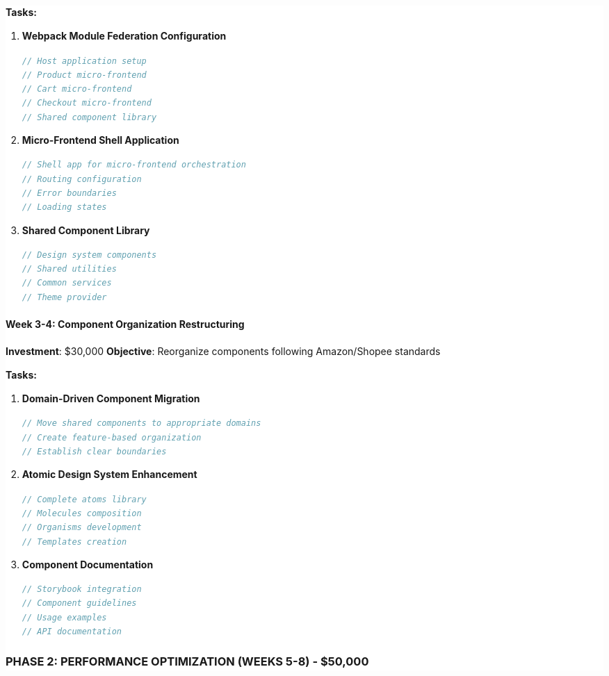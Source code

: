 **Tasks:**
1. **Webpack Module Federation Configuration**
   ```typescript
   // Host application setup
   // Product micro-frontend
   // Cart micro-frontend
   // Checkout micro-frontend
   // Shared component library
   ```

2. **Micro-Frontend Shell Application**
   ```typescript
   // Shell app for micro-frontend orchestration
   // Routing configuration
   // Error boundaries
   // Loading states
   ```

3. **Shared Component Library**
   ```typescript
   // Design system components
   // Shared utilities
   // Common services
   // Theme provider
   ```

#### **Week 3-4: Component Organization Restructuring**
**Investment**: $30,000
**Objective**: Reorganize components following Amazon/Shopee standards

**Tasks:**
1. **Domain-Driven Component Migration**
   ```typescript
   // Move shared components to appropriate domains
   // Create feature-based organization
   // Establish clear boundaries
   ```

2. **Atomic Design System Enhancement**
   ```typescript
   // Complete atoms library
   // Molecules composition
   // Organisms development
   // Templates creation
   ```

3. **Component Documentation**
   ```typescript
   // Storybook integration
   // Component guidelines
   // Usage examples
   // API documentation
   ```

### **PHASE 2: PERFORMANCE OPTIMIZATION (WEEKS 5-8) - $50,000**
